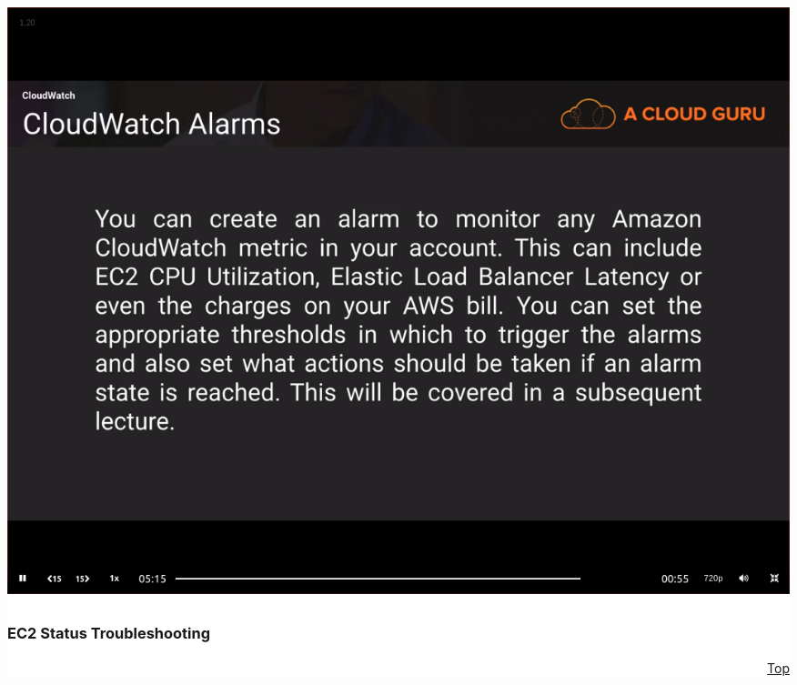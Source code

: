 ![](Screenshot%20from%202018-03-21%2014-56-51.png)
---

<a id="ec2"></a>

### EC2 Status Troubleshooting
<p align="right"><a href="#top">Top</a></p>

